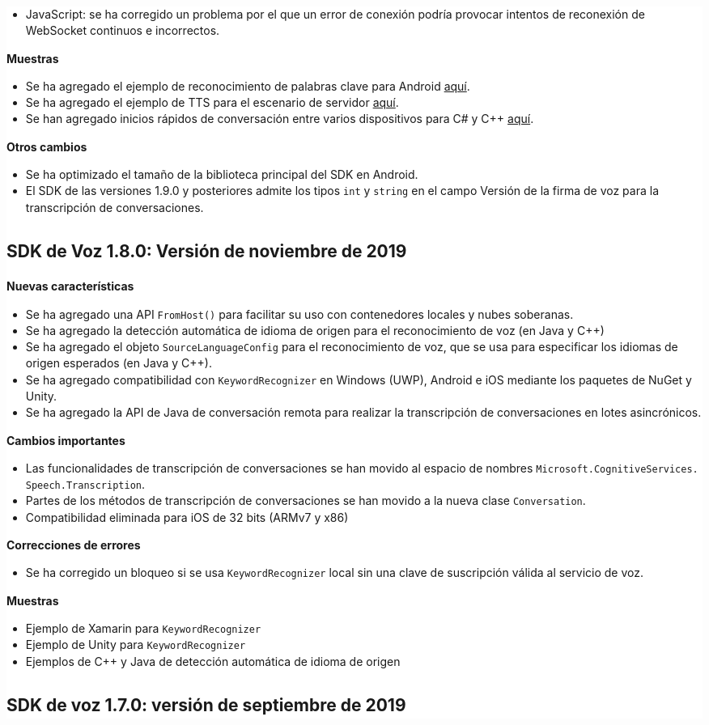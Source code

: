 - JavaScript: se ha corregido un problema por el que un error de conexión podría provocar intentos de reconexión de WebSocket continuos e incorrectos.

**Muestras**

- Se ha agregado el ejemplo de reconocimiento de palabras clave para Android [aquí](https://github.com/Azure-Samples/cognitive-services-speech-sdk/tree/master/samples/java/android/sdkdemo).
- Se ha agregado el ejemplo de TTS para el escenario de servidor [aquí](https://github.com/Azure-Samples/cognitive-services-speech-sdk/blob/master/samples/csharp/sharedcontent/console/speech_synthesis_server_scenario_sample.cs).
- Se han agregado inicios rápidos de conversación entre varios dispositivos para C# y C++ [aquí](quickstarts/multi-device-conversation.md).

**Otros cambios**

- Se ha optimizado el tamaño de la biblioteca principal del SDK en Android.
- El SDK de las versiones 1.9.0 y posteriores admite los tipos `int` y `string` en el campo Versión de la firma de voz para la transcripción de conversaciones.

## <a name="speech-sdk-180-2019-november-release"></a>SDK de Voz 1.8.0: Versión de noviembre de 2019

**Nuevas características**

- Se ha agregado una API `FromHost()` para facilitar su uso con contenedores locales y nubes soberanas.
- Se ha agregado la detección automática de idioma de origen para el reconocimiento de voz (en Java y C++)
- Se ha agregado el objeto `SourceLanguageConfig` para el reconocimiento de voz, que se usa para especificar los idiomas de origen esperados (en Java y C++).
- Se ha agregado compatibilidad con `KeywordRecognizer` en Windows (UWP), Android e iOS mediante los paquetes de NuGet y Unity.
- Se ha agregado la API de Java de conversación remota para realizar la transcripción de conversaciones en lotes asincrónicos.

**Cambios importantes**

- Las funcionalidades de transcripción de conversaciones se han movido al espacio de nombres `Microsoft.CognitiveServices.Speech.Transcription`.
- Partes de los métodos de transcripción de conversaciones se han movido a la nueva clase `Conversation`.
- Compatibilidad eliminada para iOS de 32 bits (ARMv7 y x86)

**Correcciones de errores**

- Se ha corregido un bloqueo si se usa `KeywordRecognizer` local sin una clave de suscripción válida al servicio de voz.

**Muestras**

- Ejemplo de Xamarin para `KeywordRecognizer`
- Ejemplo de Unity para `KeywordRecognizer`
- Ejemplos de C++ y Java de detección automática de idioma de origen

## <a name="speech-sdk-170-2019-september-release"></a>SDK de voz 1.7.0: versión de septiembre de 2019
